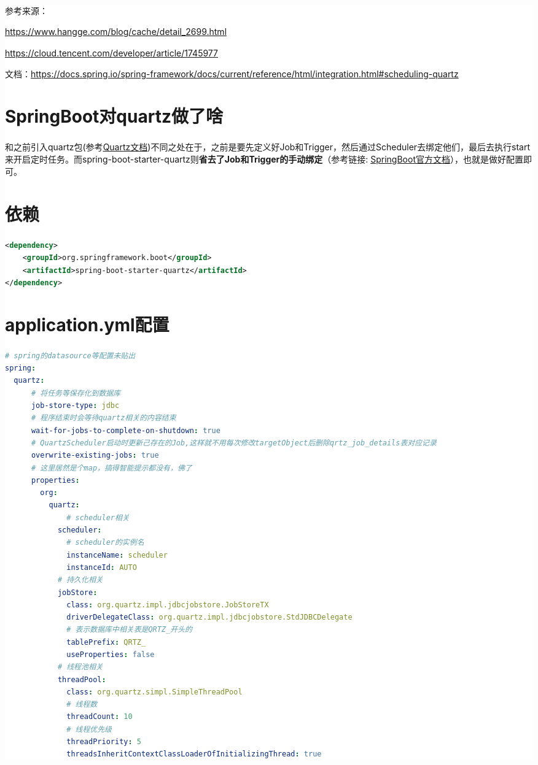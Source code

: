 参考来源：

https://www.hangge.com/blog/cache/detail_2699.html

https://cloud.tencent.com/developer/article/1745977

文档：https://docs.spring.io/spring-framework/docs/current/reference/html/integration.html#scheduling-quartz



# SpringBoot对quartz做了啥

和之前引入quartz包(参考[Quartz文档](https://www.w3cschool.cn/quartz_doc/))不同之处在于，之前是要先定义好Job和Trigger，然后通过Scheduler去绑定他们，最后去执行start来开启定时任务。而spring-boot-starter-quartz则**省去了Job和Trigger的手动绑定**（参考链接: [SpringBoot官方文档](https://docs.spring.io/spring-boot/docs/2.2.6.RELEASE/reference/html/index.html)），也就是做好配置即可。

# 依赖

```xml
<dependency>
    <groupId>org.springframework.boot</groupId>
    <artifactId>spring-boot-starter-quartz</artifactId>
</dependency>
```

# application.yml配置

```yaml
# spring的datasource等配置未贴出
spring:
  quartz:
      # 将任务等保存化到数据库
      job-store-type: jdbc
      # 程序结束时会等待quartz相关的内容结束
      wait-for-jobs-to-complete-on-shutdown: true
      # QuartzScheduler启动时更新己存在的Job,这样就不用每次修改targetObject后删除qrtz_job_details表对应记录
      overwrite-existing-jobs: true
      # 这里居然是个map，搞得智能提示都没有，佛了
      properties:
        org:
          quartz:
              # scheduler相关
            scheduler:
              # scheduler的实例名
              instanceName: scheduler
              instanceId: AUTO
            # 持久化相关
            jobStore:
              class: org.quartz.impl.jdbcjobstore.JobStoreTX
              driverDelegateClass: org.quartz.impl.jdbcjobstore.StdJDBCDelegate
              # 表示数据库中相关表是QRTZ_开头的
              tablePrefix: QRTZ_
              useProperties: false
            # 线程池相关
            threadPool:
              class: org.quartz.simpl.SimpleThreadPool
              # 线程数
              threadCount: 10
              # 线程优先级
              threadPriority: 5
              threadsInheritContextClassLoaderOfInitializingThread: true
```
